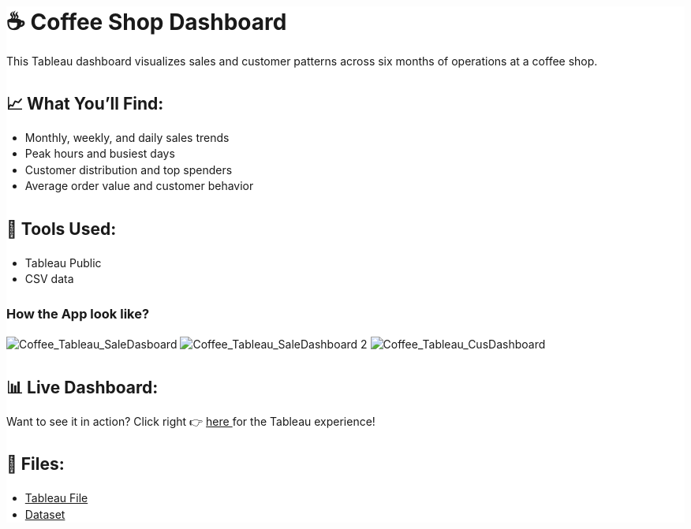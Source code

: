# ☕ Coffee Shop Dashboard

This Tableau dashboard visualizes sales and customer patterns across six months of operations at a coffee shop.

## 📈 What You’ll Find:
- Monthly, weekly, and daily sales trends
- Peak hours and busiest days
- Customer distribution and top spenders
- Average order value and customer behavior

## 🧰 Tools Used:
- Tableau Public
- CSV data

### How the App look like?
<img width="1206" alt="Coffee_Tableau_SaleDasboard" src="https://github.com/user-attachments/assets/ae212de5-dfaa-4ea1-bfeb-a540c2579ba9" />
<img width="1206" alt="Coffee_Tableau_SaleDashboard 2" src="https://github.com/user-attachments/assets/2774b4c7-2948-4e13-96ed-1e80a2819027" />
<img width="1206" alt="Coffee_Tableau_CusDashboard" src="https://github.com/user-attachments/assets/2871386d-a746-45b6-aa22-b0c76f11642a" />

## 📊 Live Dashboard:
Want to see it in action? Click right 👉 <a href= "https://public.tableau.com/app/profile/thi.nhung.tran3969/viz/Book1_17439666461120/CustommerDashboard/"> here </a> for the Tableau experience!

## 📁 Files:
- <a href= "https://github.com/pttd1997/Tableau-coffee-shop-dashboard/blob/main/Coffee%20Shop%20Dashboard.twbx">Tableau File </a>
- <a href= "https://github.com/pttd1997/Courseworks/blob/main/Coffee_Shop_Dataset_with_Customers.csv">Dataset</a>

